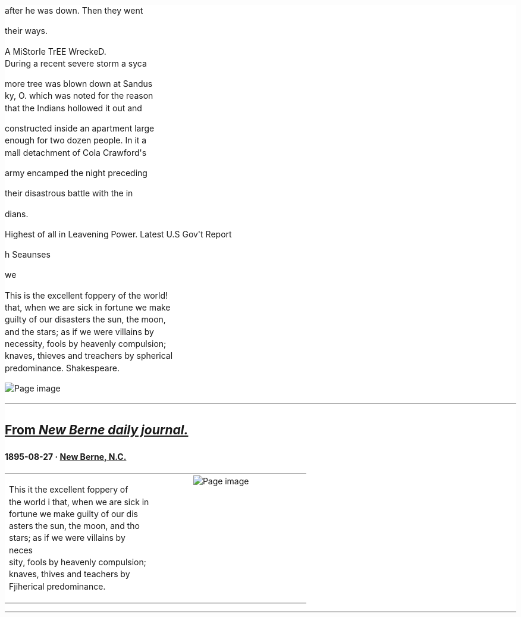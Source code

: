 after he was down. Then they went  
  
their ways.  
  
A MiStorIe TrEE WreckeD.  
During a recent severe storm a syca  
  
more tree was blown down at Sandus­  
ky, O. which was noted for the reason  
that the Indians hollowed it out and  
  
constructed inside an apartment large  
enough for two dozen people. In it a  
mall detachment of Cola Crawford&#x27;s  
  
army encamped the night preceding  
  
their disastrous battle with the in  
  
dians.  
  
Highest of all in Leavening Power. Latest U.S Gov&#x27;t Report  
  
h Seaunses  
  
  
  
we  
  
This is the excellent foppery of the world!  
that, when we are sick in fortune we make  
guilty of our disasters the sun, the moon,  
and the stars; as if we were villains by  
necessity, fools by heavenly compulsion;  
knaves, thieves and treachers by spherical  
predominance. Shakespeare.
</td><td style="width: 50%; max-height: 75%; margin: auto; display: block;">
<img alt="Page image" src="https://tile.loc.gov/image-services/iiif/service:ndnp:msar:batch_msar_goldenharvest_ver01:data:sn85034374:00295878162:1895082401:0821/pct:44.10738255033557,7.416192283364959,45.02013422818792,87.41302972802023/!600,600/0/default.jpg"/>
</td>
</tr></table>

---

## [From _New Berne daily journal._](https://newspapers.digitalnc.org/lccn/sn93065770/1895-08-27/ed-1/seq-2/)

#### 1895-08-27 &middot; [New Berne, N.C.](http://dbpedia.org/resource/New_Bern%2C_North_Carolina)

<table style="width: 100%;"><tr><td style="width: 50%">

  
This it the excellent foppery of  
the world i that, when we are sick in  
fortune we make guilty of our dis­  
asters the sun, the moon, and tho  
stars; as if we were villains by neces­  
sity, fools by heavenly compulsion;  
knaves, thives and teachers by  
Fjiherical predominance. 
</td><td style="width: 50%; max-height: 75%; margin: auto; display: block;">
<img alt="Page image" src="https://newspapers.digitalnc.org/images/iiif/batch_ncu_DaJoNB10n_ver01%2Fdata%2F1895082701%2F0186.jp2/pct:6.075388026607539,91.05882352941177,12.727272727272727,4.549019607843137/!600,600/0/default.jpg"/>
</td>
</tr></table>

---